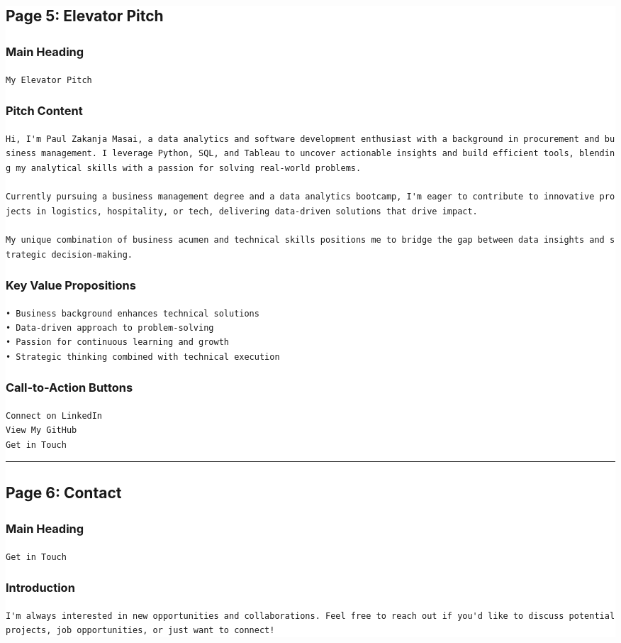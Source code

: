 
## Page 5: Elevator Pitch

### Main Heading
```
My Elevator Pitch
```

### Pitch Content
```
Hi, I'm Paul Zakanja Masai, a data analytics and software development enthusiast with a background in procurement and business management. I leverage Python, SQL, and Tableau to uncover actionable insights and build efficient tools, blending my analytical skills with a passion for solving real-world problems.

Currently pursuing a business management degree and a data analytics bootcamp, I'm eager to contribute to innovative projects in logistics, hospitality, or tech, delivering data-driven solutions that drive impact.

My unique combination of business acumen and technical skills positions me to bridge the gap between data insights and strategic decision-making.
```

### Key Value Propositions
```
• Business background enhances technical solutions
• Data-driven approach to problem-solving
• Passion for continuous learning and growth
• Strategic thinking combined with technical execution
```

### Call-to-Action Buttons
```
Connect on LinkedIn
View My GitHub
Get in Touch
```

---

## Page 6: Contact

### Main Heading
```
Get in Touch
```

### Introduction
```
I'm always interested in new opportunities and collaborations. Feel free to reach out if you'd like to discuss potential projects, job opportunities, or just want to connect!
```
